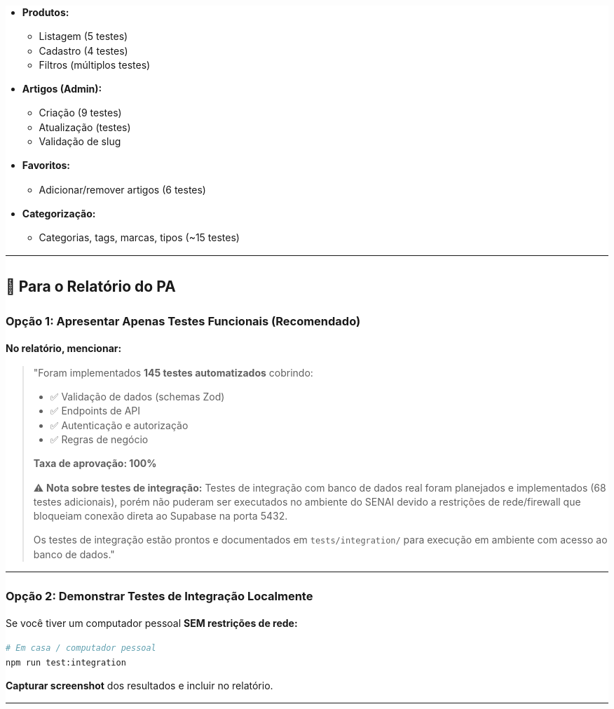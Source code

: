 - **Produtos:**
  - Listagem (5 testes)
  - Cadastro (4 testes)
  - Filtros (múltiplos testes)

- **Artigos (Admin):**
  - Criação (9 testes)
  - Atualização (testes)
  - Validação de slug

- **Favoritos:**
  - Adicionar/remover artigos (6 testes)

- **Categorização:**
  - Categorias, tags, marcas, tipos (~15 testes)

---

## 📝 Para o Relatório do PA

### Opção 1: Apresentar Apenas Testes Funcionais (Recomendado)

**No relatório, mencionar:**

> "Foram implementados **145 testes automatizados** cobrindo:
> - ✅ Validação de dados (schemas Zod)
> - ✅ Endpoints de API
> - ✅ Autenticação e autorização
> - ✅ Regras de negócio
>
> **Taxa de aprovação: 100%**
>
> ⚠️ **Nota sobre testes de integração:**
> Testes de integração com banco de dados real foram planejados e implementados (68 testes adicionais), porém não puderam ser executados no ambiente do SENAI devido a restrições de rede/firewall que bloqueiam conexão direta ao Supabase na porta 5432.
>
> Os testes de integração estão prontos e documentados em `tests/integration/` para execução em ambiente com acesso ao banco de dados."

---

### Opção 2: Demonstrar Testes de Integração Localmente

Se você tiver um computador pessoal **SEM restrições de rede:**

```bash
# Em casa / computador pessoal
npm run test:integration
```

**Capturar screenshot** dos resultados e incluir no relatório.

---
